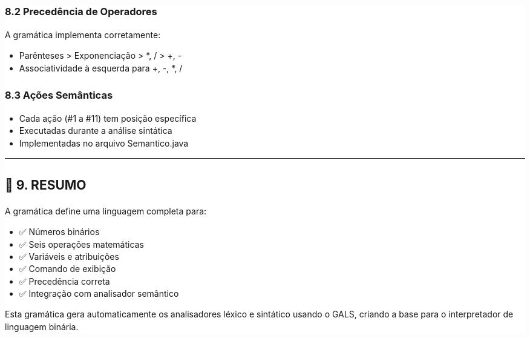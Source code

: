 ### 8.2 Precedência de Operadores
A gramática implementa corretamente:
- Parênteses > Exponenciação > *, / > +, -
- Associatividade à esquerda para +, -, *, /

### 8.3 Ações Semânticas
- Cada ação (#1 a #11) tem posição específica
- Executadas durante a análise sintática
- Implementadas no arquivo Semantico.java

---

## 🎯 9. RESUMO

A gramática define uma linguagem completa para:
- ✅ Números binários
- ✅ Seis operações matemáticas
- ✅ Variáveis e atribuições  
- ✅ Comando de exibição
- ✅ Precedência correta
- ✅ Integração com analisador semântico

Esta gramática gera automaticamente os analisadores léxico e sintático usando o GALS, criando a base para o interpretador de linguagem binária.